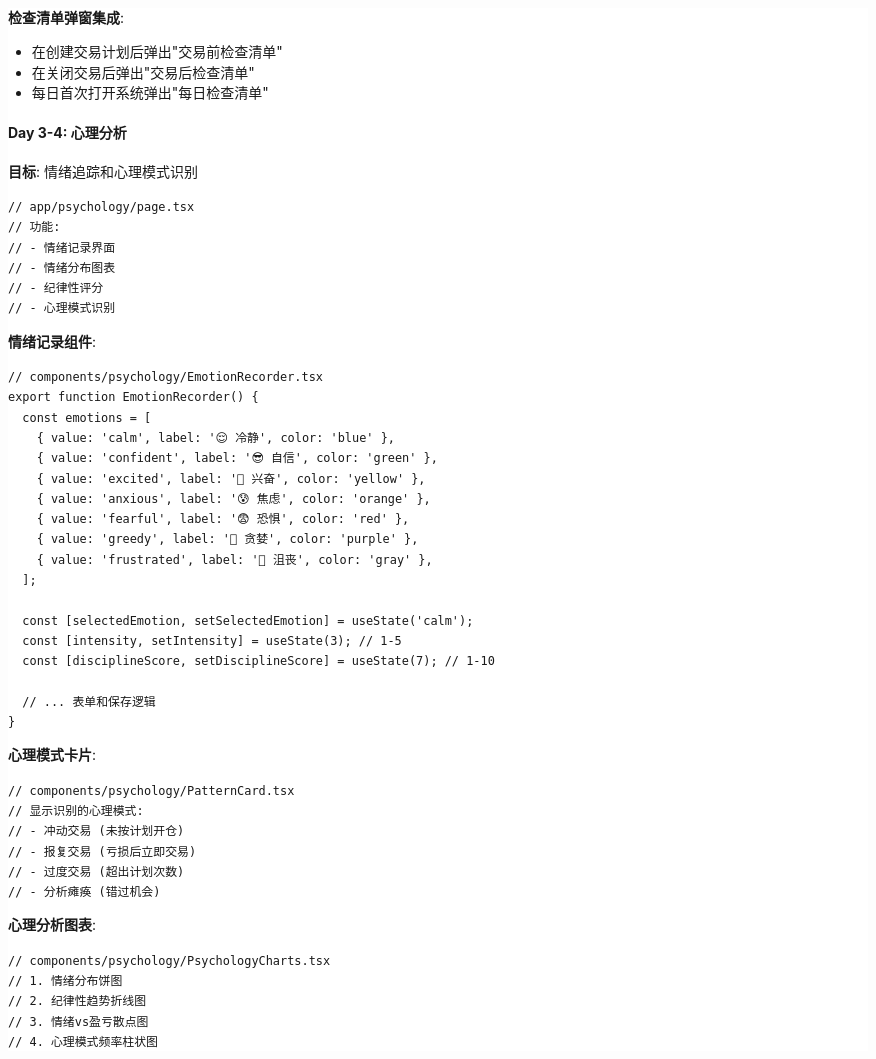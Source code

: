 **检查清单弹窗集成**:
- 在创建交易计划后弹出"交易前检查清单"
- 在关闭交易后弹出"交易后检查清单"
- 每日首次打开系统弹出"每日检查清单"

#### Day 3-4: 心理分析
**目标**: 情绪追踪和心理模式识别

```tsx
// app/psychology/page.tsx
// 功能:
// - 情绪记录界面
// - 情绪分布图表
// - 纪律性评分
// - 心理模式识别
```

**情绪记录组件**:
```tsx
// components/psychology/EmotionRecorder.tsx
export function EmotionRecorder() {
  const emotions = [
    { value: 'calm', label: '😌 冷静', color: 'blue' },
    { value: 'confident', label: '😎 自信', color: 'green' },
    { value: 'excited', label: '🤩 兴奋', color: 'yellow' },
    { value: 'anxious', label: '😰 焦虑', color: 'orange' },
    { value: 'fearful', label: '😨 恐惧', color: 'red' },
    { value: 'greedy', label: '🤑 贪婪', color: 'purple' },
    { value: 'frustrated', label: '😤 沮丧', color: 'gray' },
  ];
  
  const [selectedEmotion, setSelectedEmotion] = useState('calm');
  const [intensity, setIntensity] = useState(3); // 1-5
  const [disciplineScore, setDisciplineScore] = useState(7); // 1-10
  
  // ... 表单和保存逻辑
}
```

**心理模式卡片**:
```tsx
// components/psychology/PatternCard.tsx
// 显示识别的心理模式:
// - 冲动交易 (未按计划开仓)
// - 报复交易 (亏损后立即交易)
// - 过度交易 (超出计划次数)
// - 分析瘫痪 (错过机会)
```

**心理分析图表**:
```tsx
// components/psychology/PsychologyCharts.tsx
// 1. 情绪分布饼图
// 2. 纪律性趋势折线图
// 3. 情绪vs盈亏散点图
// 4. 心理模式频率柱状图
```
